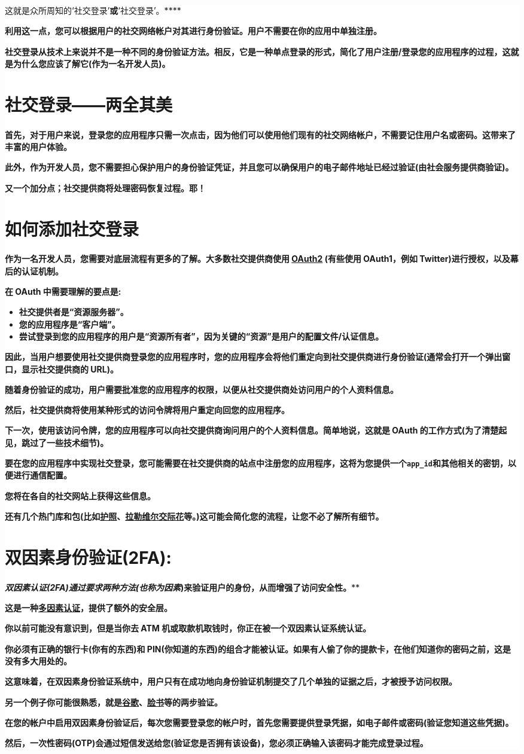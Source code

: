 这就是众所周知的‘社交登录’**或**‘社交登录’。****

****利用这一点，您可以根据用户的社交网络帐户对其进行身份验证。用户不需要在你的应用中单独注册。****

****社交登录从技术上来说并不是一种不同的身份验证方法。相反，它是一种单点登录的形式，简化了用户注册/登录您的应用程序的过程，这就是为什么您应该了解它(作为一名开发人员)。****

# ****社交登录——两全其美****

****首先，对于用户来说，登录您的应用程序只需一次点击，因为他们可以使用他们现有的社交网络帐户，不需要记住用户名或密码。这带来了丰富的用户体验。****

****此外，作为开发人员，您不需要担心保护用户的身份验证凭证，并且您可以确保用户的电子邮件地址已经过验证(由社会服务提供商验证)。****

****又一个加分点；社交提供商将处理密码恢复过程。耶！****

# ****如何添加社交登录****

****作为一名开发人员，您需要对底层流程有更多的了解。大多数社交提供商使用 [OAuth2](https://developer.okta.com/blog/2017/06/21/what-the-heck-is-oauth) (有些使用 OAuth1，例如 Twitter)进行授权，以及幕后的认证机制。****

****在 OAuth 中需要理解的要点是:****

*   ****社交提供者是“资源服务器”。****
*   ****您的应用程序是“客户端”。****
*   ****尝试登录到您的应用程序的用户是“资源所有者”，因为关键的“资源”是用户的配置文件/认证信息。****

****因此，当用户想要使用社交提供商登录您的应用程序时，您的应用程序会将他们重定向到社交提供商进行身份验证(通常会打开一个弹出窗口，显示社交提供商的 URL)。****

****随着身份验证的成功，用户需要批准您的应用程序的权限，以便从社交提供商处访问用户的个人资料信息。****

****然后，社交提供商将使用某种形式的访问令牌将用户重定向回您的应用程序。****

****下一次，使用该访问令牌，您的应用程序可以向社交提供商询问用户的个人资料信息。简单地说，这就是 OAuth 的工作方式(为了清楚起见，跳过了一些技术细节)。****

****要在您的应用程序中实现社交登录，您可能需要在社交提供商的站点中注册您的应用程序，这将为您提供一个`app_id`和其他相关的密钥，以便进行通信配置。****

****您将在各自的社交网站上获得这些信息。****

****还有几个热门库和包(比如[护照](http://passportjs.org/)、[拉勒维尔交际花](https://github.com/laravel/socialite)等。)这可能会简化您的流程，让您不必了解所有细节。****

# ****双因素身份验证(2FA):****

****双因素认证(2FA)通过要求两种方法(也称为*因素*)来验证用户的身份，从而增强了访问安全性。****

****这是一种[多因素认证](https://en.wikipedia.org/wiki/Multi-factor_authentication)，提供了额外的安全层。****

****你以前可能没有意识到，但是当你去 ATM 机或取款机取钱时，你正在被一个双因素认证系统认证。****

****你必须有正确的银行卡(你有的东西)和 PIN(你知道的东西)的组合才能被认证。如果有人偷了你的提款卡，在他们知道你的密码之前，这是没有多大用处的。****

****这意味着，在双因素身份验证系统中，用户只有在成功地向身份验证机制提交了几个单独的证据之后，才被授予访问权限。****

****另一个例子你可能很熟悉，就是[谷歌](https://www.google.com/landing/2step/)、[脸书](https://www.facebook.com/help/148233965247823)等的两步验证。****

****在您的帐户中启用双因素身份验证后，每次您需要登录您的帐户时，首先您需要提供登录凭据，如电子邮件或密码(验证您知道这些凭据)。****

****然后，一次性密码(OTP)会通过短信发送给您(验证您是否拥有该设备)，您必须正确输入该密码才能完成登录过程。****
